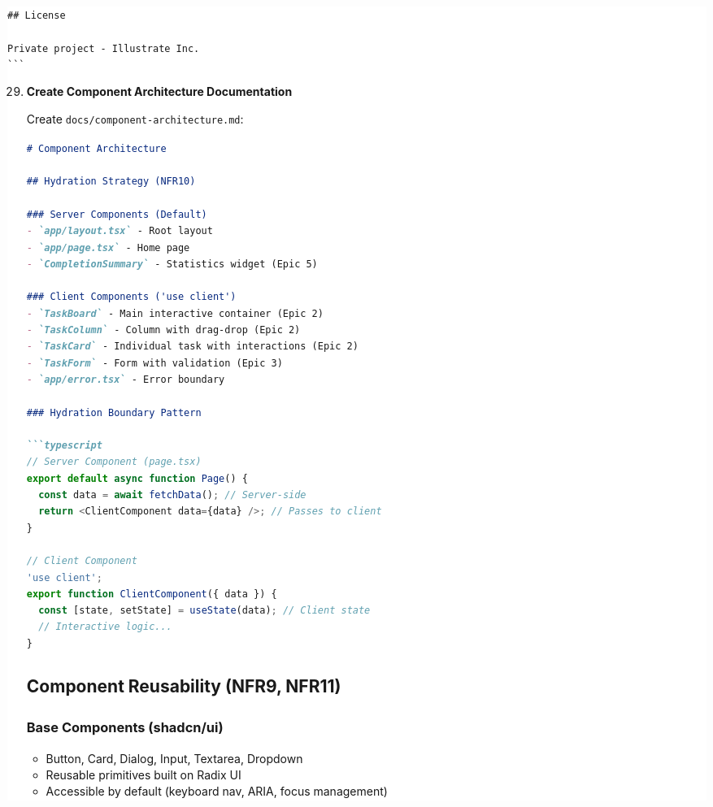     ## License

    Private project - Illustrate Inc.
    ```

29. **Create Component Architecture Documentation**

    Create `docs/component-architecture.md`:

    ```markdown
    # Component Architecture

    ## Hydration Strategy (NFR10)

    ### Server Components (Default)
    - `app/layout.tsx` - Root layout
    - `app/page.tsx` - Home page
    - `CompletionSummary` - Statistics widget (Epic 5)

    ### Client Components ('use client')
    - `TaskBoard` - Main interactive container (Epic 2)
    - `TaskColumn` - Column with drag-drop (Epic 2)
    - `TaskCard` - Individual task with interactions (Epic 2)
    - `TaskForm` - Form with validation (Epic 3)
    - `app/error.tsx` - Error boundary

    ### Hydration Boundary Pattern

    ```typescript
    // Server Component (page.tsx)
    export default async function Page() {
      const data = await fetchData(); // Server-side
      return <ClientComponent data={data} />; // Passes to client
    }

    // Client Component
    'use client';
    export function ClientComponent({ data }) {
      const [state, setState] = useState(data); // Client state
      // Interactive logic...
    }
    ```

    ## Component Reusability (NFR9, NFR11)

    ### Base Components (shadcn/ui)
    - Button, Card, Dialog, Input, Textarea, Dropdown
    - Reusable primitives built on Radix UI
    - Accessible by default (keyboard nav, ARIA, focus management)
